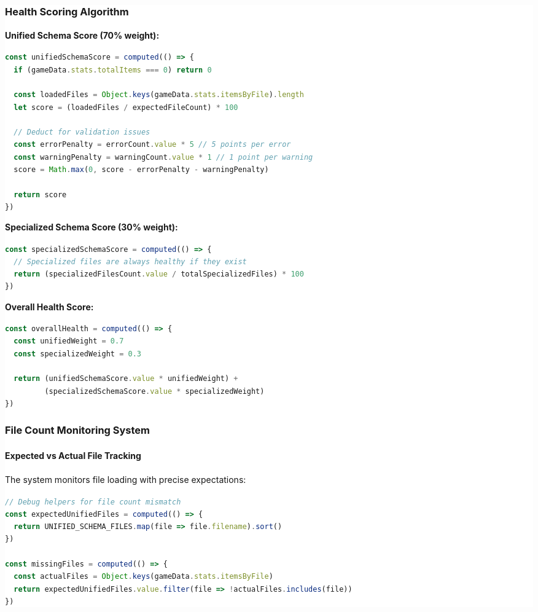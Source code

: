 ### Health Scoring Algorithm

**Unified Schema Score (70% weight):**
```typescript
const unifiedSchemaScore = computed(() => {
  if (gameData.stats.totalItems === 0) return 0
  
  const loadedFiles = Object.keys(gameData.stats.itemsByFile).length
  let score = (loadedFiles / expectedFileCount) * 100
  
  // Deduct for validation issues
  const errorPenalty = errorCount.value * 5 // 5 points per error
  const warningPenalty = warningCount.value * 1 // 1 point per warning
  score = Math.max(0, score - errorPenalty - warningPenalty)
  
  return score
})
```

**Specialized Schema Score (30% weight):**
```typescript
const specializedSchemaScore = computed(() => {
  // Specialized files are always healthy if they exist
  return (specializedFilesCount.value / totalSpecializedFiles) * 100
})
```

**Overall Health Score:**
```typescript
const overallHealth = computed(() => {
  const unifiedWeight = 0.7
  const specializedWeight = 0.3
  
  return (unifiedSchemaScore.value * unifiedWeight) + 
         (specializedSchemaScore.value * specializedWeight)
})
```

### File Count Monitoring System

#### Expected vs Actual File Tracking

The system monitors file loading with precise expectations:

```typescript
// Debug helpers for file count mismatch
const expectedUnifiedFiles = computed(() => {
  return UNIFIED_SCHEMA_FILES.map(file => file.filename).sort()
})

const missingFiles = computed(() => {
  const actualFiles = Object.keys(gameData.stats.itemsByFile)
  return expectedUnifiedFiles.value.filter(file => !actualFiles.includes(file))
})
```

